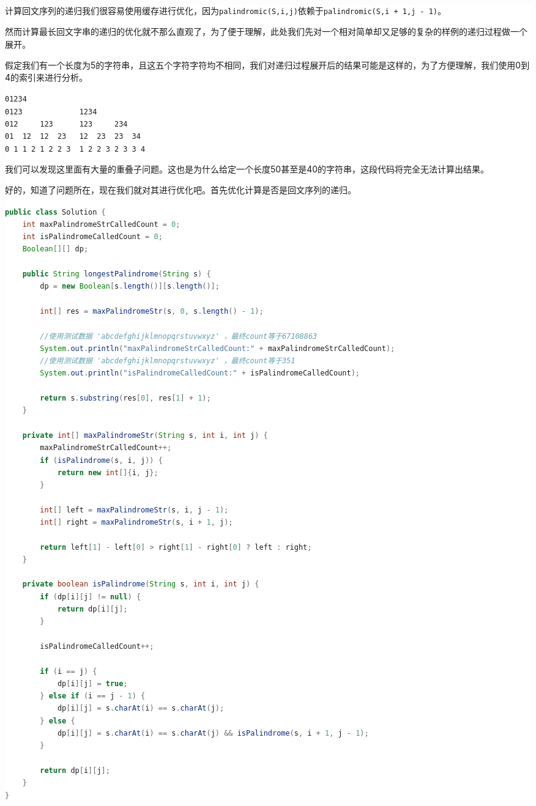 计算回文序列的递归我们很容易使用缓存进行优化，因为`palindromic(S,i,j)`依赖于`palindromic(S,i + 1,j - 1)`。

然而计算最长回文字串的递归的优化就不那么直观了，为了便于理解，此处我们先对一个相对简单却又足够的复杂的样例的递归过程做一个展开。

假定我们有一个长度为5的字符串，且这五个字符字符均不相同，我们对递归过程展开后的结果可能是这样的，为了方便理解，我们使用0到4的索引来进行分析。

```markdown
01234 
0123             1234 
012     123      123     234 
01  12  12  23   12  23  23  34 
0 1 1 2 1 2 2 3  1 2 2 3 2 3 3 4 
```

我们可以发现这里面有大量的重叠子问题。这也是为什么给定一个长度50甚至是40的字符串，这段代码将完全无法计算出结果。

好的，知道了问题所在，现在我们就对其进行优化吧。首先优化计算是否是回文序列的递归。

```java
public class Solution {
    int maxPalindromeStrCalledCount = 0;
    int isPalindromeCalledCount = 0;
    Boolean[][] dp;

    public String longestPalindrome(String s) {
        dp = new Boolean[s.length()][s.length()];

        int[] res = maxPalindromeStr(s, 0, s.length() - 1);

        //使用测试数据 'abcdefghijklmnopqrstuvwxyz' ，最终count等于67108863
        System.out.println("maxPalindromeStrCalledCount:" + maxPalindromeStrCalledCount);
        //使用测试数据 'abcdefghijklmnopqrstuvwxyz' ，最终count等于351
        System.out.println("isPalindromeCalledCount:" + isPalindromeCalledCount);

        return s.substring(res[0], res[1] + 1);
    }

    private int[] maxPalindromeStr(String s, int i, int j) {
        maxPalindromeStrCalledCount++;
        if (isPalindrome(s, i, j)) {
            return new int[]{i, j};
        }

        int[] left = maxPalindromeStr(s, i, j - 1);
        int[] right = maxPalindromeStr(s, i + 1, j);

        return left[1] - left[0] > right[1] - right[0] ? left : right;
    }

    private boolean isPalindrome(String s, int i, int j) {
        if (dp[i][j] != null) {
            return dp[i][j];
        }

        isPalindromeCalledCount++;

        if (i == j) {
            dp[i][j] = true;
        } else if (i == j - 1) {
            dp[i][j] = s.charAt(i) == s.charAt(j);
        } else {
            dp[i][j] = s.charAt(i) == s.charAt(j) && isPalindrome(s, i + 1, j - 1);
        }

        return dp[i][j];
    }
}
```